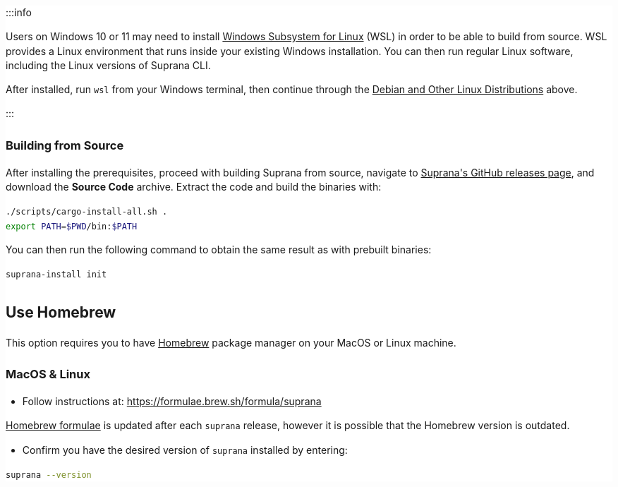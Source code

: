 :::info

Users on Windows 10 or 11 may need to install
[Windows Subsystem for Linux](https://learn.microsoft.com/en-us/windows/wsl/install)
(WSL) in order to be able to build from source. WSL provides a Linux environment
that runs inside your existing Windows installation. You can then run regular
Linux software, including the Linux versions of Suprana CLI.

After installed, run `wsl` from your Windows terminal, then continue through the
[Debian and Other Linux Distributions](#for-debian-and-other-linux-distributions)
above.

:::

### Building from Source

After installing the prerequisites, proceed with building Suprana from source,
navigate to
[Suprana's GitHub releases page](https://github.com/suprana-labs/suprana/releases/latest),
and download the **Source Code** archive. Extract the code and build the
binaries with:

```bash
./scripts/cargo-install-all.sh .
export PATH=$PWD/bin:$PATH
```

You can then run the following command to obtain the same result as with
prebuilt binaries:

```bash
suprana-install init
```

## Use Homebrew

This option requires you to have [Homebrew](https://brew.sh/) package manager on
your MacOS or Linux machine.

### MacOS & Linux

- Follow instructions at: https://formulae.brew.sh/formula/suprana

[Homebrew formulae](https://github.com/Homebrew/homebrew-core/blob/HEAD/Formula/suprana.rb)
is updated after each `suprana` release, however it is possible that the Homebrew
version is outdated.

- Confirm you have the desired version of `suprana` installed by entering:

```bash
suprana --version
```
